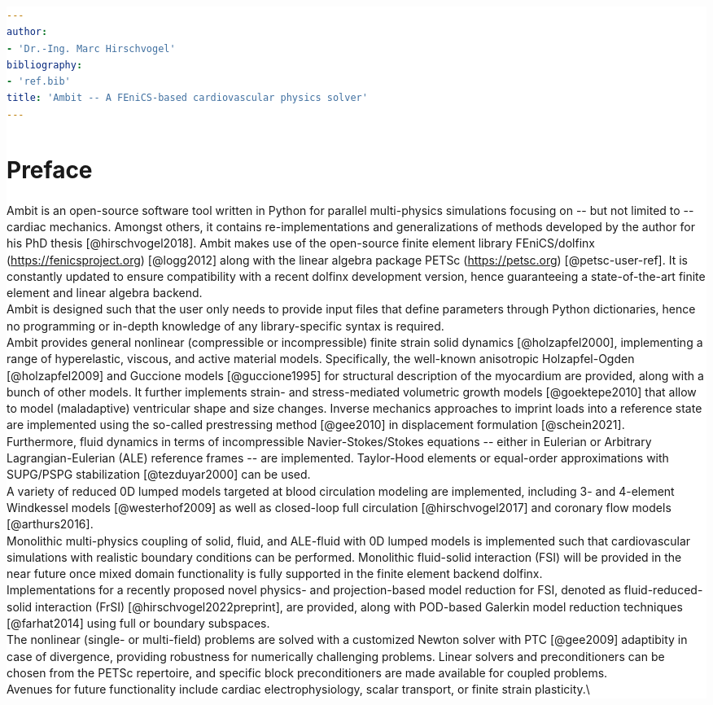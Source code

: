 ```yaml
---
author:
- 'Dr.-Ing. Marc Hirschvogel'
bibliography:
- 'ref.bib'
title: 'Ambit -- A FEniCS-based cardiovascular physics solver'
---
```


Preface
=======

Ambit is an open-source software tool written in Python for parallel
multi-physics simulations focusing on -- but not limited to -- cardiac
mechanics. Amongst others, it contains re-implementations and
generalizations of methods developed by the author for his PhD thesis
[@hirschvogel2018]. Ambit makes use of the open-source finite element
library FEniCS/dolfinx (https://fenicsproject.org) [@logg2012] along
with the linear algebra package PETSc (https://petsc.org)
[@petsc-user-ref]. It is constantly updated to ensure compatibility with
a recent dolfinx development version, hence guaranteeing a
state-of-the-art finite element and linear algebra backend.\
Ambit is designed such that the user only needs to provide input files
that define parameters through Python dictionaries, hence no programming
or in-depth knowledge of any library-specific syntax is required.\
Ambit provides general nonlinear (compressible or incompressible) finite
strain solid dynamics [@holzapfel2000], implementing a range of
hyperelastic, viscous, and active material models. Specifically, the
well-known anisotropic Holzapfel-Ogden [@holzapfel2009] and Guccione
models [@guccione1995] for structural description of the myocardium are
provided, along with a bunch of other models. It further implements
strain- and stress-mediated volumetric growth models [@goektepe2010]
that allow to model (maladaptive) ventricular shape and size changes.
Inverse mechanics approaches to imprint loads into a reference state are
implemented using the so-called prestressing method [@gee2010] in
displacement formulation [@schein2021].\
Furthermore, fluid dynamics in terms of incompressible
Navier-Stokes/Stokes equations -- either in Eulerian or Arbitrary
Lagrangian-Eulerian (ALE) reference frames -- are implemented.
Taylor-Hood elements or equal-order approximations with SUPG/PSPG
stabilization [@tezduyar2000] can be used.\
A variety of reduced 0D lumped models targeted at blood circulation
modeling are implemented, including 3- and 4-element Windkessel models
[@westerhof2009] as well as closed-loop full circulation
[@hirschvogel2017] and coronary flow models [@arthurs2016].\
Monolithic multi-physics coupling of solid, fluid, and ALE-fluid with 0D
lumped models is implemented such that cardiovascular simulations with
realistic boundary conditions can be performed. Monolithic fluid-solid
interaction (FSI) will be provided in the near future once mixed domain
functionality is fully supported in the finite element backend dolfinx.\
Implementations for a recently proposed novel physics- and
projection-based model reduction for FSI, denoted as fluid-reduced-solid
interaction (FrSI) [@hirschvogel2022preprint], are provided, along with
POD-based Galerkin model reduction techniques [@farhat2014] using full
or boundary subspaces.\
The nonlinear (single- or multi-field) problems are solved with a
customized Newton solver with PTC [@gee2009] adaptibity in case of
divergence, providing robustness for numerically challenging problems.
Linear solvers and preconditioners can be chosen from the PETSc
repertoire, and specific block preconditioners are made available for
coupled problems.\
Avenues for future functionality include cardiac electrophysiology,
scalar transport, or finite strain plasticity.\